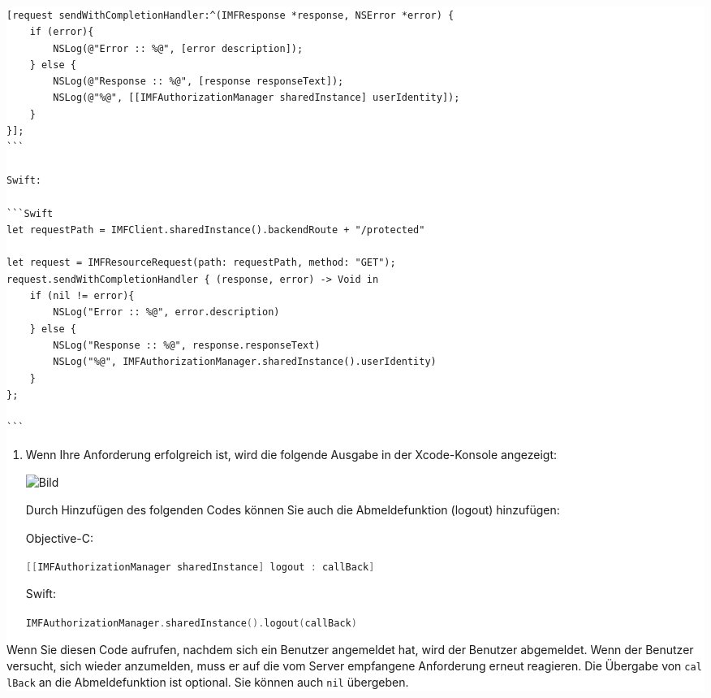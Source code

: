 	[request sendWithCompletionHandler:^(IMFResponse *response, NSError *error) {
		if (error){
			NSLog(@"Error :: %@", [error description]);
		} else {
			NSLog(@"Response :: %@", [response responseText]);
			NSLog(@"%@", [[IMFAuthorizationManager sharedInstance] userIdentity]);
		}
	}];
	```

	Swift:

	```Swift
	let requestPath = IMFClient.sharedInstance().backendRoute + "/protected"

	let request = IMFResourceRequest(path: requestPath, method: "GET");
	request.sendWithCompletionHandler { (response, error) -> Void in
		if (nil != error){
			NSLog("Error :: %@", error.description)
		} else {
			NSLog("Response :: %@", response.responseText)
			NSLog("%@", IMFAuthorizationManager.sharedInstance().userIdentity)
		}
	};

	```
1. 	Wenn Ihre Anforderung erfolgreich ist, wird die folgende Ausgabe in der Xcode-Konsole angezeigt:

	![Bild](images/ios-custom-login-success.png)
	
	
	
	Durch Hinzufügen des folgenden Codes können Sie auch die Abmeldefunktion (logout) hinzufügen:

	Objective-C: 

	```Objective-C
	[[IMFAuthorizationManager sharedInstance] logout : callBack]
	```
	Swift: 

	```Swift
	IMFAuthorizationManager.sharedInstance().logout(callBack)
	```

Wenn Sie diesen Code aufrufen, nachdem sich ein Benutzer angemeldet hat, wird der Benutzer abgemeldet. Wenn der Benutzer versucht, sich wieder anzumelden, muss er auf die vom Server empfangene Anforderung erneut reagieren.
Die Übergabe von `callBack` an die Abmeldefunktion ist optional. Sie können auch `nil` übergeben.

